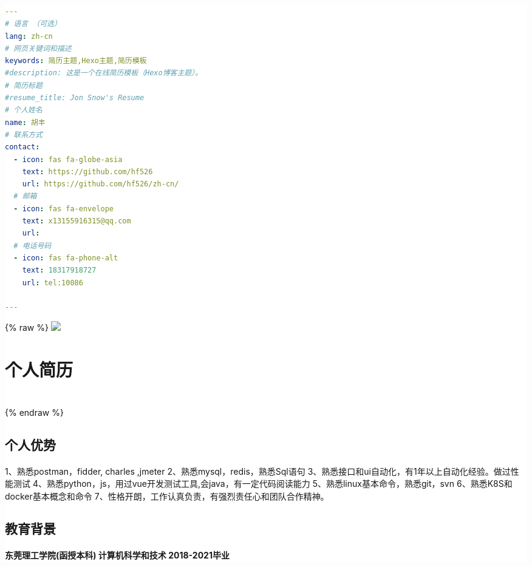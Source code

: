 ```yaml
---
# 语言 （可选）
lang: zh-cn
# 网页关键词和描述
keywords: 简历主题,Hexo主题,简历模板
#description: 这是一个在线简历模板（Hexo博客主题）。
# 简历标题
#resume_title: Jon Snow's Resume
# 个人姓名
name: 胡丰
# 联系方式
contact:
  - icon: fas fa-globe-asia
    text: https://github.com/hf526
    url: https://github.com/hf526/zh-cn/
  # 邮箱
  - icon: fas fa-envelope
    text: x13155916315@qq.com
    url:
  # 电话号码
  - icon: fas fa-phone-alt
    text: 18317918727
    url: tel:10086

---
```


{% raw %}
<grid>
<avatar><img src="https://ss0.bdstatic.com/70cFuHSh_Q1YnxGkpoWK1HF6hhy/it/u=2332994091,3623778101&fm=26&gp=0.jpg"></avatar>
<h1>个人简历</h1>
<br>
</grid>
{% endraw %}


## <i class="fas fa-flag"></i> 个人优势

1、熟悉postman，fidder, charles ,jmeter
2、熟悉mysql，redis，熟悉Sql语句
3、熟悉接口和ui自动化，有1年以上自动化经验。做过性能测试
4、熟悉python，js，用过vue开发测试工具,会java，有一定代码阅读能力
5、熟悉linux基本命令，熟悉git，svn
6、熟悉K8S和docker基本概念和命令
7、性格开朗，工作认真负责，有强烈责任心和团队合作精神。

## <i class="fas fa-user-graduate"></i> 教育背景

**东莞理工学院(函授本科)  计算机科学和技术 2018-2021毕业**
